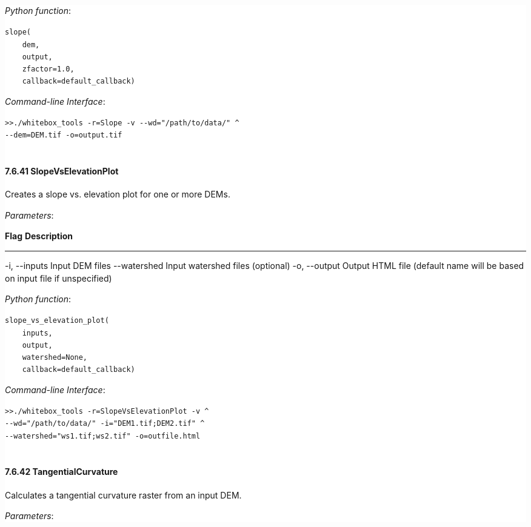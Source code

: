 
*Python function*:

~~~~{.python}
slope(
    dem, 
    output, 
    zfactor=1.0, 
    callback=default_callback)
~~~~

*Command-line Interface*:

```
>>./whitebox_tools -r=Slope -v --wd="/path/to/data/" ^
--dem=DEM.tif -o=output.tif 


```


#### 7.6.41 SlopeVsElevationPlot

Creates a slope vs. elevation plot for one or more DEMs.

*Parameters*:

**Flag**             **Description**
-------------------  ---------------
-i, -\-inputs        Input DEM files
-\-watershed         Input watershed files (optional)
-o, -\-output        Output HTML file (default name will be based on input file if unspecified)


*Python function*:

~~~~{.python}
slope_vs_elevation_plot(
    inputs, 
    output, 
    watershed=None, 
    callback=default_callback)
~~~~

*Command-line Interface*:

```
>>./whitebox_tools -r=SlopeVsElevationPlot -v ^
--wd="/path/to/data/" -i="DEM1.tif;DEM2.tif" ^
--watershed="ws1.tif;ws2.tif" -o=outfile.html 


```


#### 7.6.42 TangentialCurvature

Calculates a tangential curvature raster from an input DEM.

*Parameters*:
